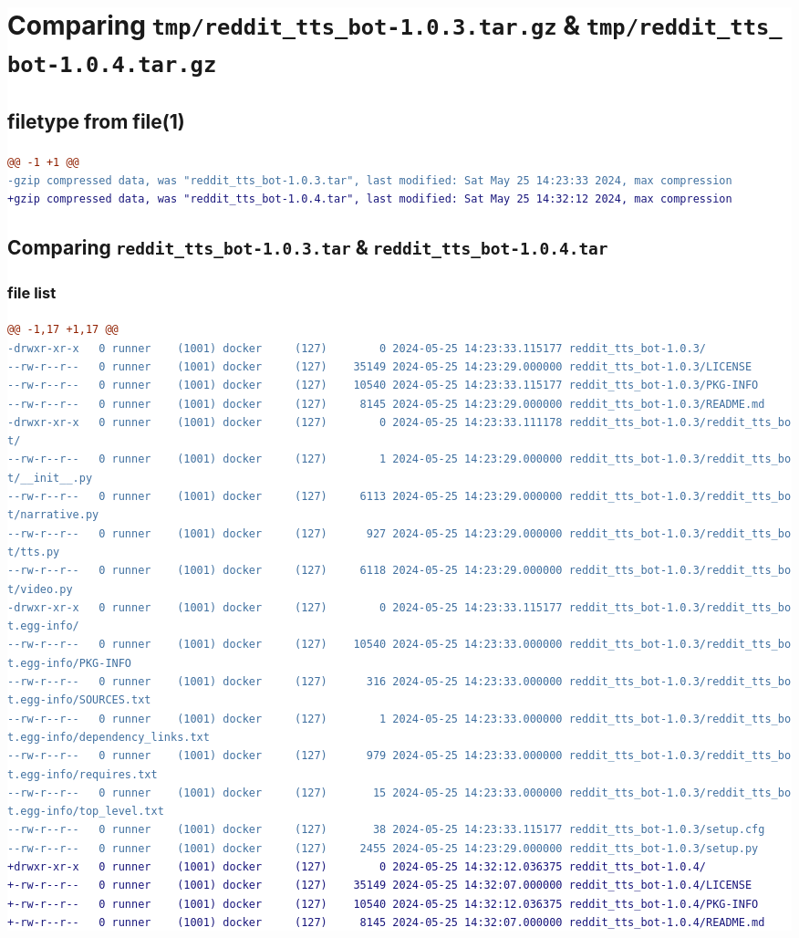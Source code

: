 # Comparing `tmp/reddit_tts_bot-1.0.3.tar.gz` & `tmp/reddit_tts_bot-1.0.4.tar.gz`

## filetype from file(1)

```diff
@@ -1 +1 @@
-gzip compressed data, was "reddit_tts_bot-1.0.3.tar", last modified: Sat May 25 14:23:33 2024, max compression
+gzip compressed data, was "reddit_tts_bot-1.0.4.tar", last modified: Sat May 25 14:32:12 2024, max compression
```

## Comparing `reddit_tts_bot-1.0.3.tar` & `reddit_tts_bot-1.0.4.tar`

### file list

```diff
@@ -1,17 +1,17 @@
-drwxr-xr-x   0 runner    (1001) docker     (127)        0 2024-05-25 14:23:33.115177 reddit_tts_bot-1.0.3/
--rw-r--r--   0 runner    (1001) docker     (127)    35149 2024-05-25 14:23:29.000000 reddit_tts_bot-1.0.3/LICENSE
--rw-r--r--   0 runner    (1001) docker     (127)    10540 2024-05-25 14:23:33.115177 reddit_tts_bot-1.0.3/PKG-INFO
--rw-r--r--   0 runner    (1001) docker     (127)     8145 2024-05-25 14:23:29.000000 reddit_tts_bot-1.0.3/README.md
-drwxr-xr-x   0 runner    (1001) docker     (127)        0 2024-05-25 14:23:33.111178 reddit_tts_bot-1.0.3/reddit_tts_bot/
--rw-r--r--   0 runner    (1001) docker     (127)        1 2024-05-25 14:23:29.000000 reddit_tts_bot-1.0.3/reddit_tts_bot/__init__.py
--rw-r--r--   0 runner    (1001) docker     (127)     6113 2024-05-25 14:23:29.000000 reddit_tts_bot-1.0.3/reddit_tts_bot/narrative.py
--rw-r--r--   0 runner    (1001) docker     (127)      927 2024-05-25 14:23:29.000000 reddit_tts_bot-1.0.3/reddit_tts_bot/tts.py
--rw-r--r--   0 runner    (1001) docker     (127)     6118 2024-05-25 14:23:29.000000 reddit_tts_bot-1.0.3/reddit_tts_bot/video.py
-drwxr-xr-x   0 runner    (1001) docker     (127)        0 2024-05-25 14:23:33.115177 reddit_tts_bot-1.0.3/reddit_tts_bot.egg-info/
--rw-r--r--   0 runner    (1001) docker     (127)    10540 2024-05-25 14:23:33.000000 reddit_tts_bot-1.0.3/reddit_tts_bot.egg-info/PKG-INFO
--rw-r--r--   0 runner    (1001) docker     (127)      316 2024-05-25 14:23:33.000000 reddit_tts_bot-1.0.3/reddit_tts_bot.egg-info/SOURCES.txt
--rw-r--r--   0 runner    (1001) docker     (127)        1 2024-05-25 14:23:33.000000 reddit_tts_bot-1.0.3/reddit_tts_bot.egg-info/dependency_links.txt
--rw-r--r--   0 runner    (1001) docker     (127)      979 2024-05-25 14:23:33.000000 reddit_tts_bot-1.0.3/reddit_tts_bot.egg-info/requires.txt
--rw-r--r--   0 runner    (1001) docker     (127)       15 2024-05-25 14:23:33.000000 reddit_tts_bot-1.0.3/reddit_tts_bot.egg-info/top_level.txt
--rw-r--r--   0 runner    (1001) docker     (127)       38 2024-05-25 14:23:33.115177 reddit_tts_bot-1.0.3/setup.cfg
--rw-r--r--   0 runner    (1001) docker     (127)     2455 2024-05-25 14:23:29.000000 reddit_tts_bot-1.0.3/setup.py
+drwxr-xr-x   0 runner    (1001) docker     (127)        0 2024-05-25 14:32:12.036375 reddit_tts_bot-1.0.4/
+-rw-r--r--   0 runner    (1001) docker     (127)    35149 2024-05-25 14:32:07.000000 reddit_tts_bot-1.0.4/LICENSE
+-rw-r--r--   0 runner    (1001) docker     (127)    10540 2024-05-25 14:32:12.036375 reddit_tts_bot-1.0.4/PKG-INFO
+-rw-r--r--   0 runner    (1001) docker     (127)     8145 2024-05-25 14:32:07.000000 reddit_tts_bot-1.0.4/README.md
```